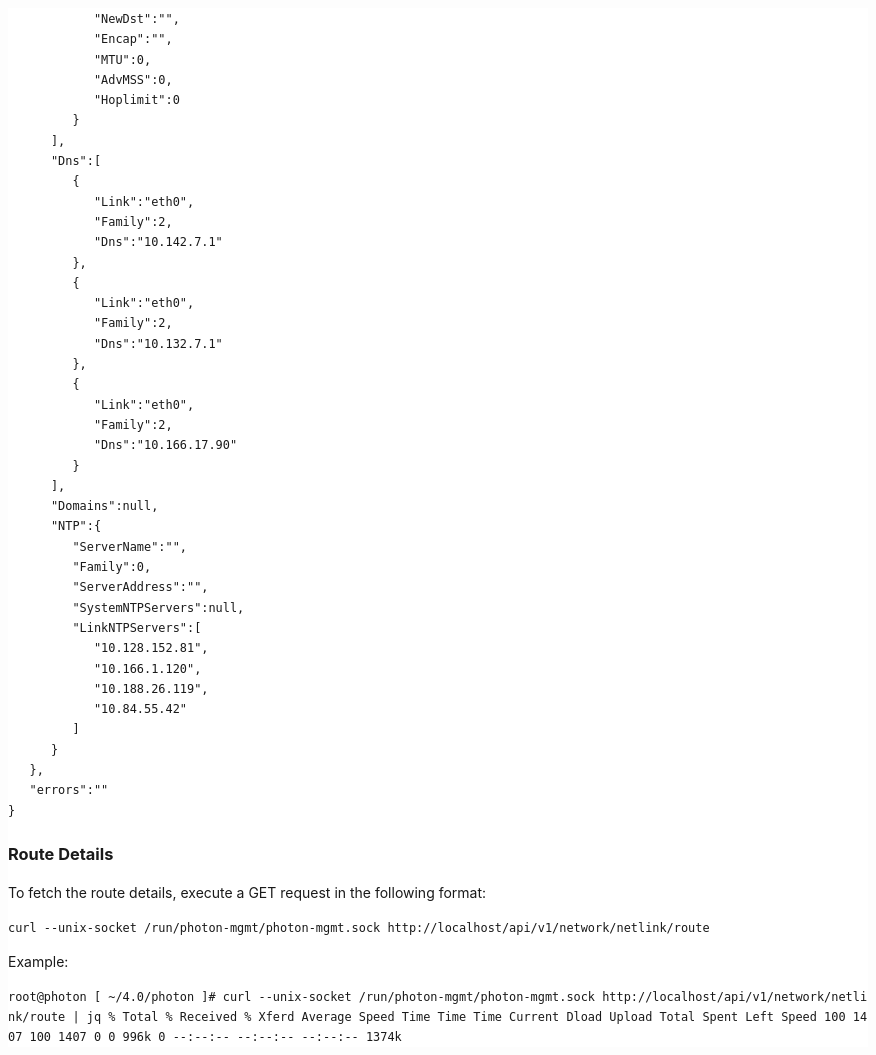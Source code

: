 	            "NewDst":"",
	            "Encap":"",
	            "MTU":0,
	            "AdvMSS":0,
	            "Hoplimit":0
	         }
	      ],
	      "Dns":[
	         {
	            "Link":"eth0",
	            "Family":2,
	            "Dns":"10.142.7.1"
	         },
	         {
	            "Link":"eth0",
	            "Family":2,
	            "Dns":"10.132.7.1"
	         },
	         {
	            "Link":"eth0",
	            "Family":2,
	            "Dns":"10.166.17.90"
	         }
	      ],
	      "Domains":null,
	      "NTP":{
	         "ServerName":"",
	         "Family":0,
	         "ServerAddress":"",
	         "SystemNTPServers":null,
	         "LinkNTPServers":[
	            "10.128.152.81",
	            "10.166.1.120",
	            "10.188.26.119",
	            "10.84.55.42"
	         ]
	      }
	   },
	   "errors":""
	}

### Route Details ###

To fetch the route details, execute a GET request in the following format:

    curl --unix-socket /run/photon-mgmt/photon-mgmt.sock http://localhost/api/v1/network/netlink/route

Example:

    root@photon [ ~/4.0/photon ]# curl --unix-socket /run/photon-mgmt/photon-mgmt.sock http://localhost/api/v1/network/netlink/route | jq % Total % Received % Xferd Average Speed Time Time Time Current Dload Upload Total Spent Left Speed 100 1407 100 1407 0 0 996k 0 --:--:-- --:--:-- --:--:-- 1374k
